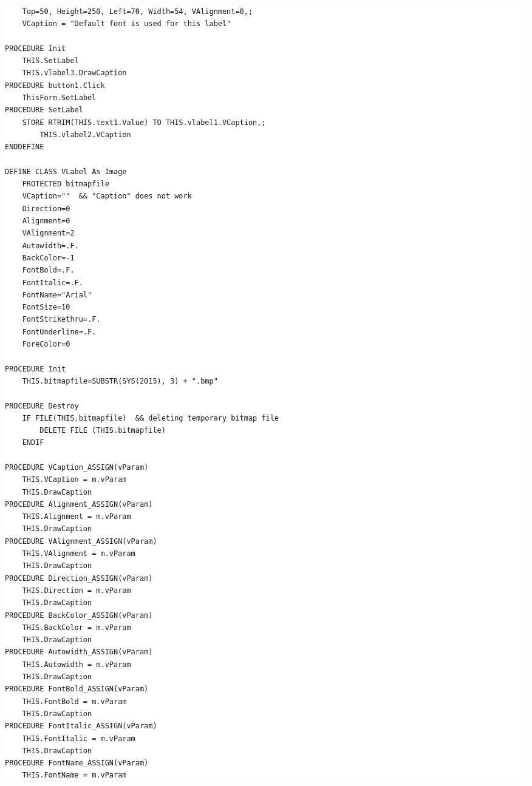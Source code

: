 ```foxpro  
	Top=50, Height=250, Left=70, Width=54, VAlignment=0,;
	VCaption = "Default font is used for this label"

PROCEDURE Init
	THIS.SetLabel
	THIS.vlabel3.DrawCaption
PROCEDURE button1.Click
	ThisForm.SetLabel
PROCEDURE SetLabel
	STORE RTRIM(THIS.text1.Value) TO THIS.vlabel1.VCaption,;
		THIS.vlabel2.VCaption
ENDDEFINE

DEFINE CLASS VLabel As Image
	PROTECTED bitmapfile
	VCaption=""  && "Caption" does not work
	Direction=0
	Alignment=0
	VAlignment=2
	Autowidth=.F.
	BackColor=-1
	FontBold=.F.
	FontItalic=.F.
	FontName="Arial"
	FontSize=10
	FontStrikethru=.F.
	FontUnderline=.F.
	ForeColor=0

PROCEDURE Init
	THIS.bitmapfile=SUBSTR(SYS(2015), 3) + ".bmp"

PROCEDURE Destroy
	IF FILE(THIS.bitmapfile)  && deleting temporary bitmap file
		DELETE FILE (THIS.bitmapfile)
	ENDIF

PROCEDURE VCaption_ASSIGN(vParam)
	THIS.VCaption = m.vParam
	THIS.DrawCaption
PROCEDURE Alignment_ASSIGN(vParam)
	THIS.Alignment = m.vParam
	THIS.DrawCaption
PROCEDURE VAlignment_ASSIGN(vParam)
	THIS.VAlignment = m.vParam
	THIS.DrawCaption
PROCEDURE Direction_ASSIGN(vParam)
	THIS.Direction = m.vParam
	THIS.DrawCaption
PROCEDURE BackColor_ASSIGN(vParam)
	THIS.BackColor = m.vParam
	THIS.DrawCaption
PROCEDURE Autowidth_ASSIGN(vParam)
	THIS.Autowidth = m.vParam
	THIS.DrawCaption
PROCEDURE FontBold_ASSIGN(vParam)
	THIS.FontBold = m.vParam
	THIS.DrawCaption
PROCEDURE FontItalic_ASSIGN(vParam)
	THIS.FontItalic = m.vParam
	THIS.DrawCaption
PROCEDURE FontName_ASSIGN(vParam)
	THIS.FontName = m.vParam
```